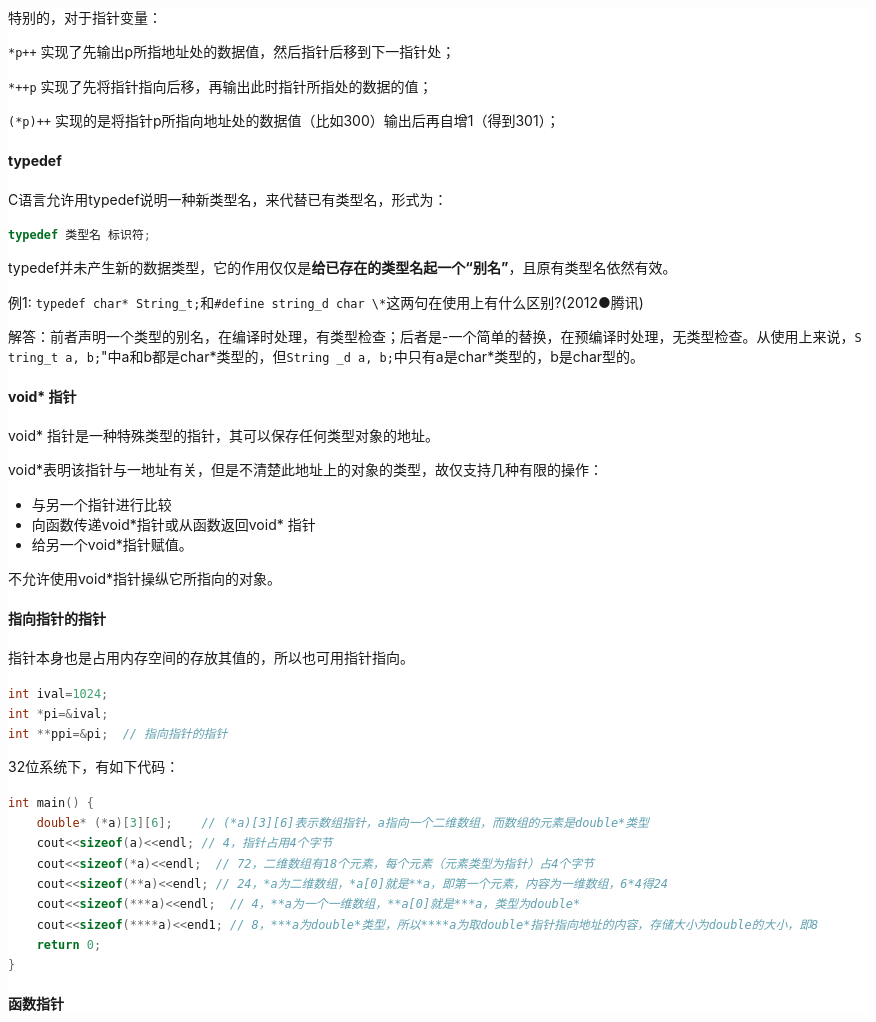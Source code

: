 特别的，对于指针变量：

`*p++`  实现了先输出p所指地址处的数据值，然后指针后移到下一指针处；

`*++p`  实现了先将指针指向后移，再输出此时指针所指处的数据的值；

`(*p)++` 实现的是将指针p所指向地址处的数据值（比如300）输出后再自增1（得到301）；

#### typedef

C语言允许用typedef说明一种新类型名，来代替已有类型名，形式为：

```C++
typedef 类型名 标识符;
```

typedef并未产生新的数据类型，它的作用仅仅是**给已存在的类型名起一个“别名”**，且原有类型名依然有效。

例1: `typedef char* String_t;`和`#define string_d char \*`这两句在使用上有什么区别?(2012●腾讯)

解答：前者声明一个类型的别名，在编译时处理，有类型检查；后者是-一个简单的替换，在预编译时处理，无类型检查。从使用上来说，`String_t a, b;`"中a和b都是char\*类型的，但`String _d a, b;`中只有a是char*类型的，b是char型的。

#### void* 指针

void* 指针是一种特殊类型的指针，其可以保存任何类型对象的地址。

void*表明该指针与一地址有关，但是不清楚此地址上的对象的类型，故仅支持几种有限的操作：

- 与另一个指针进行比较
- 向函数传递void\*指针或从函数返回void* 指针
- 给另一个void\*指针赋值。

不允许使用void*指针操纵它所指向的对象。

#### 指向指针的指针

指针本身也是占用内存空间的存放其值的，所以也可用指针指向。

```c++
int ival=1024;
int *pi=&ival;
int **ppi=&pi;  // 指向指针的指针
```

32位系统下，有如下代码：

```c++
int main() {
    double* (*a)[3][6];    // (*a)[3][6]表示数组指针，a指向一个二维数组，而数组的元素是double*类型
    cout<<sizeof(a)<<endl; // 4，指针占用4个字节
    cout<<sizeof(*a)<<endl;  // 72，二维数组有18个元素，每个元素（元素类型为指针）占4个字节
    cout<<sizeof(**a)<<endl; // 24，*a为二维数组，*a[0]就是**a，即第一个元素，内容为一维数组，6*4得24
    cout<<sizeof(***a)<<endl;  // 4，**a为一个一维数组，**a[0]就是***a，类型为double*
    cout<<sizeof(****a)<<end1; // 8，***a为double*类型，所以****a为取double*指针指向地址的内容，存储大小为double的大小，即8
    return 0;
}
```

#### 函数指针
